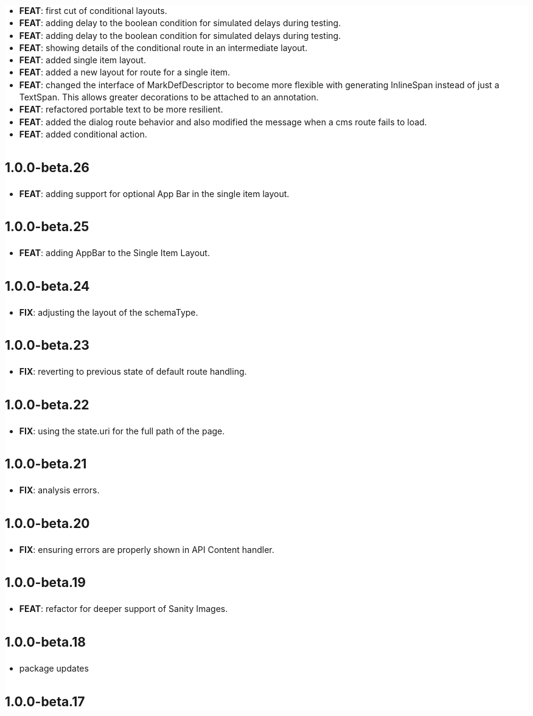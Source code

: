  - **FEAT**: first cut of conditional layouts.
 - **FEAT**: adding delay to the boolean condition for simulated delays during testing.
 - **FEAT**: adding delay to the boolean condition for simulated delays during testing.
 - **FEAT**: showing details of the conditional route in an intermediate layout.
 - **FEAT**: added single item layout.
 - **FEAT**: added a new layout for route for a single item.
 - **FEAT**: changed the interface of MarkDefDescriptor to become more flexible with generating InlineSpan instead of just a TextSpan. This allows greater decorations to be attached to an annotation.
 - **FEAT**: refactored portable text to be more resilient.
 - **FEAT**: added the dialog route behavior and also modified the message when a cms route fails to load.
 - **FEAT**: added conditional action.

## 1.0.0-beta.26

 - **FEAT**: adding support for optional App Bar in the single item layout.

## 1.0.0-beta.25

 - **FEAT**: adding AppBar to the Single Item Layout.

## 1.0.0-beta.24

 - **FIX**: adjusting the layout of the schemaType.

## 1.0.0-beta.23

 - **FIX**: reverting to previous state of default route handling.

## 1.0.0-beta.22

 - **FIX**: using the state.uri for the full path of the page.

## 1.0.0-beta.21

 - **FIX**: analysis errors.

## 1.0.0-beta.20

 - **FIX**: ensuring errors are properly shown in API Content handler.

## 1.0.0-beta.19

 - **FEAT**: refactor for deeper support of Sanity Images.

## 1.0.0-beta.18

 - package updates

## 1.0.0-beta.17

